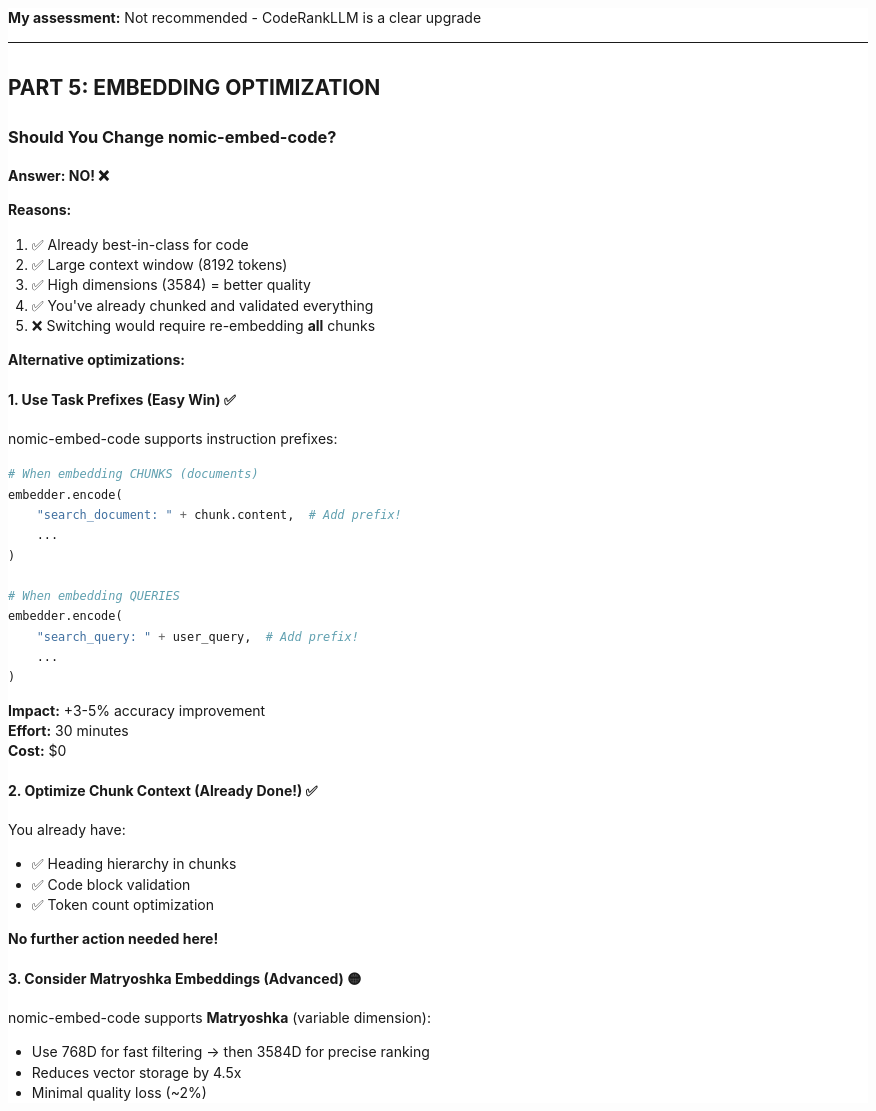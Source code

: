 **My assessment:** Not recommended - CodeRankLLM is a clear upgrade

---

## PART 5: EMBEDDING OPTIMIZATION

### Should You Change nomic-embed-code?

**Answer: NO! ❌**

**Reasons:**
1. ✅ Already best-in-class for code
2. ✅ Large context window (8192 tokens)
3. ✅ High dimensions (3584) = better quality
4. ✅ You've already chunked and validated everything
5. ❌ Switching would require re-embedding **all** chunks

**Alternative optimizations:**

#### 1. Use Task Prefixes (Easy Win) ✅

nomic-embed-code supports instruction prefixes:

```python
# When embedding CHUNKS (documents)
embedder.encode(
    "search_document: " + chunk.content,  # Add prefix!
    ...
)

# When embedding QUERIES
embedder.encode(
    "search_query: " + user_query,  # Add prefix!
    ...
)
```

**Impact:** +3-5% accuracy improvement  
**Effort:** 30 minutes  
**Cost:** $0

#### 2. Optimize Chunk Context (Already Done!) ✅

You already have:
- ✅ Heading hierarchy in chunks
- ✅ Code block validation
- ✅ Token count optimization

**No further action needed here!**

#### 3. Consider Matryoshka Embeddings (Advanced) 🟡

nomic-embed-code supports **Matryoshka** (variable dimension):
- Use 768D for fast filtering → then 3584D for precise ranking
- Reduces vector storage by 4.5x
- Minimal quality loss (~2%)
